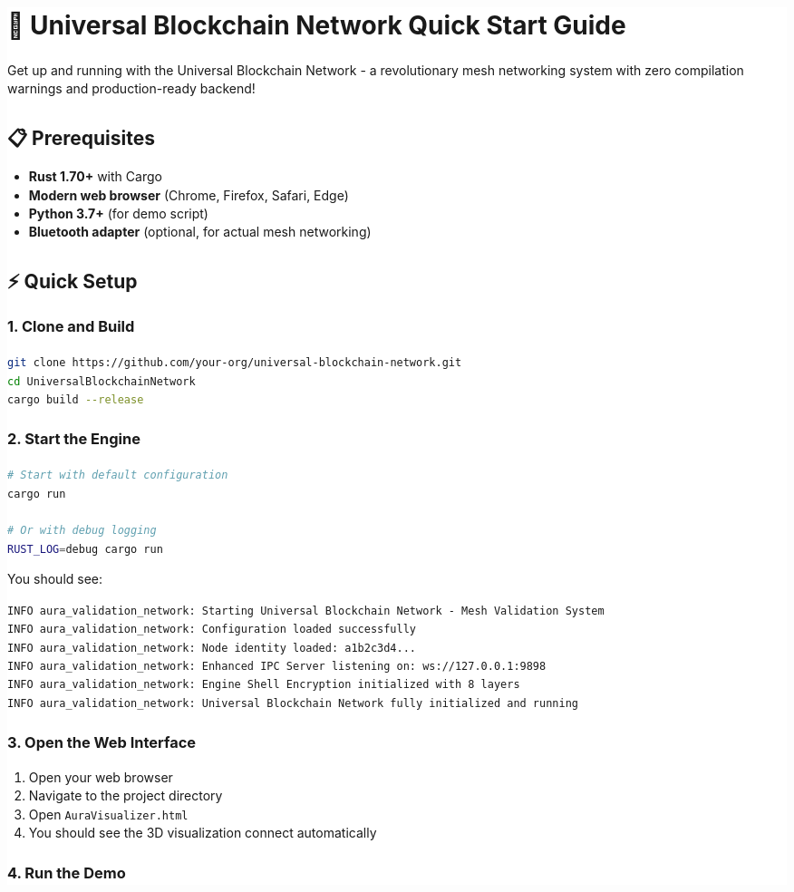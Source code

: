 # 🚀 Universal Blockchain Network Quick Start Guide

Get up and running with the Universal Blockchain Network - a revolutionary mesh networking system with zero compilation warnings and production-ready backend!

## 📋 Prerequisites

- **Rust 1.70+** with Cargo
- **Modern web browser** (Chrome, Firefox, Safari, Edge)
- **Python 3.7+** (for demo script)
- **Bluetooth adapter** (optional, for actual mesh networking)

## ⚡ Quick Setup

### 1. Clone and Build

```bash
git clone https://github.com/your-org/universal-blockchain-network.git
cd UniversalBlockchainNetwork
cargo build --release
```

### 2. Start the Engine

```bash
# Start with default configuration
cargo run

# Or with debug logging
RUST_LOG=debug cargo run
```

You should see:
```
INFO aura_validation_network: Starting Universal Blockchain Network - Mesh Validation System
INFO aura_validation_network: Configuration loaded successfully
INFO aura_validation_network: Node identity loaded: a1b2c3d4...
INFO aura_validation_network: Enhanced IPC Server listening on: ws://127.0.0.1:9898
INFO aura_validation_network: Engine Shell Encryption initialized with 8 layers
INFO aura_validation_network: Universal Blockchain Network fully initialized and running
```

### 3. Open the Web Interface

1. Open your web browser
2. Navigate to the project directory
3. Open `AuraVisualizer.html`
4. You should see the 3D visualization connect automatically

### 4. Run the Demo
